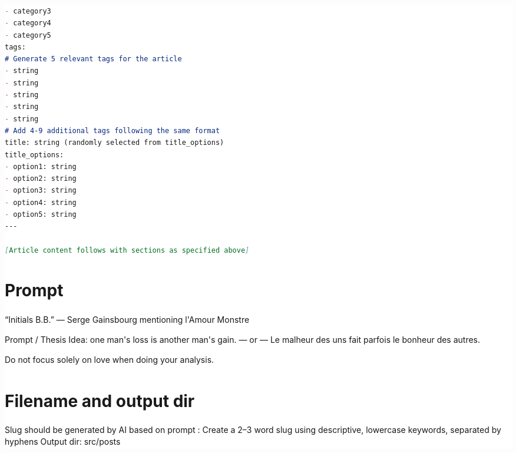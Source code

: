 ```markdown
- category3
- category4
- category5
tags:
# Generate 5 relevant tags for the article
- string
- string
- string
- string
- string
# Add 4-9 additional tags following the same format
title: string (randomly selected from title_options)
title_options:
- option1: string
- option2: string
- option3: string
- option4: string
- option5: string
---

[Article content follows with sections as specified above]
```

# Prompt

“Initials B.B.” — Serge Gainsbourg
mentioning l'Amour Monstre

Prompt / Thesis Idea:
one man's loss is another man's gain.
— or —
Le malheur des uns fait parfois le bonheur des autres.

Do not focus solely on love when doing your analysis.

# Filename and output dir
Slug should be generated by AI based on prompt : Create a 2–3 word slug using descriptive, lowercase keywords, separated by hyphens
Output dir: src/posts